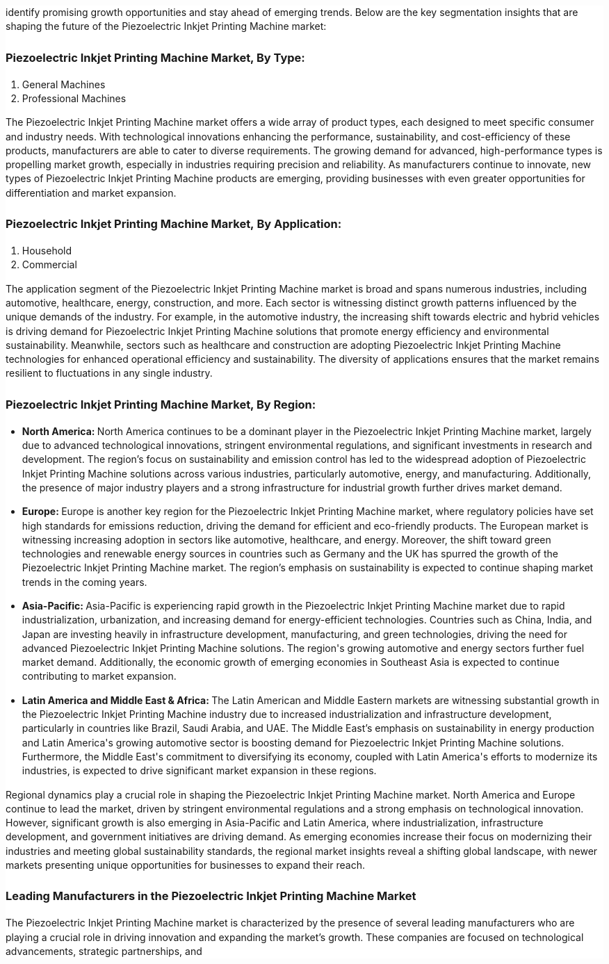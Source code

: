 identify promising growth opportunities and stay ahead of emerging trends. Below are the key segmentation insights that are shaping the future of the Piezoelectric Inkjet Printing Machine market:</p><h3><strong>Piezoelectric Inkjet Printing Machine Market, By Type:<br /></strong></h3><ol><li>General Machines<li> Professional Machines</li></ol><p>The Piezoelectric Inkjet Printing Machine market offers a wide array of product types, each designed to meet specific consumer and industry needs. With technological innovations enhancing the performance, sustainability, and cost-efficiency of these products, manufacturers are able to cater to diverse requirements. The growing demand for advanced, high-performance types is propelling market growth, especially in industries requiring precision and reliability. As manufacturers continue to innovate, new types of Piezoelectric Inkjet Printing Machine products are emerging, providing businesses with even greater opportunities for differentiation and market expansion.</p><h3>Piezoelectric Inkjet Printing Machine Market,&nbsp;By Application:</h3><ol><li>Household<li> Commercial</li></ol><p>The application segment of the Piezoelectric Inkjet Printing Machine market is broad and spans numerous industries, including automotive, healthcare, energy, construction, and more. Each sector is witnessing distinct growth patterns influenced by the unique demands of the industry. For example, in the automotive industry, the increasing shift towards electric and hybrid vehicles is driving demand for Piezoelectric Inkjet Printing Machine solutions that promote energy efficiency and environmental sustainability. Meanwhile, sectors such as healthcare and construction are adopting Piezoelectric Inkjet Printing Machine technologies for enhanced operational efficiency and sustainability. The diversity of applications ensures that the market remains resilient to fluctuations in any single industry.</p><h3>Piezoelectric Inkjet Printing Machine Market, By Region:</h3><ul><li><p><strong>North America:&nbsp;</strong>North America continues to be a dominant player in the Piezoelectric Inkjet Printing Machine market, largely due to advanced technological innovations, stringent environmental regulations, and significant investments in research and development. The region&rsquo;s focus on sustainability and emission control has led to the widespread adoption of Piezoelectric Inkjet Printing Machine solutions across various industries, particularly automotive, energy, and manufacturing. Additionally, the presence of major industry players and a strong infrastructure for industrial growth further drives market demand.</p></li><li><p><strong><strong>Europe:&nbsp;</strong></strong>Europe is another key region for the Piezoelectric Inkjet Printing Machine market, where regulatory policies have set high standards for emissions reduction, driving the demand for efficient and eco-friendly products. The European market is witnessing increasing adoption in sectors like automotive, healthcare, and energy. Moreover, the shift toward green technologies and renewable energy sources in countries such as Germany and the UK has spurred the growth of the Piezoelectric Inkjet Printing Machine market. The region&rsquo;s emphasis on sustainability is expected to continue shaping market trends in the coming years.</p></li><li><p><strong><strong>Asia-Pacific:&nbsp;</strong></strong>Asia-Pacific is experiencing rapid growth in the Piezoelectric Inkjet Printing Machine market due to rapid industrialization, urbanization, and increasing demand for energy-efficient technologies. Countries such as China, India, and Japan are investing heavily in infrastructure development, manufacturing, and green technologies, driving the need for advanced Piezoelectric Inkjet Printing Machine solutions. The region's growing automotive and energy sectors further fuel market demand. Additionally, the economic growth of emerging economies in Southeast Asia is expected to continue contributing to market expansion.</p></li><li><p><strong><strong>Latin America and Middle East &amp; Africa:&nbsp;</strong></strong>The Latin American and Middle Eastern markets are witnessing substantial growth in the Piezoelectric Inkjet Printing Machine industry due to increased industrialization and infrastructure development, particularly in countries like Brazil, Saudi Arabia, and UAE. The Middle East&rsquo;s emphasis on sustainability in energy production and Latin America's growing automotive sector is boosting demand for Piezoelectric Inkjet Printing Machine solutions. Furthermore, the Middle East's commitment to diversifying its economy, coupled with Latin America's efforts to modernize its industries, is expected to drive significant market expansion in these regions.</p></li></ul><p>Regional dynamics play a crucial role in shaping the Piezoelectric Inkjet Printing Machine market. North America and Europe continue to lead the market, driven by stringent environmental regulations and a strong emphasis on technological innovation. However, significant growth is also emerging in Asia-Pacific and Latin America, where industrialization, infrastructure development, and government initiatives are driving demand. As emerging economies increase their focus on modernizing their industries and meeting global sustainability standards, the regional market insights reveal a shifting global landscape, with newer markets presenting unique opportunities for businesses to expand their reach.</p><h3><strong>Leading Manufacturers in the Piezoelectric Inkjet Printing Machine Market</strong></h3><p>The Piezoelectric Inkjet Printing Machine market is characterized by the presence of several leading manufacturers who are playing a crucial role in driving innovation and expanding the market&rsquo;s growth. These companies are focused on technological advancements, strategic partnerships, and